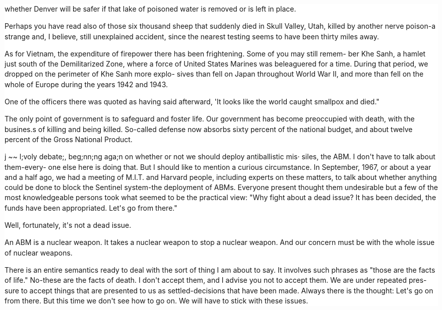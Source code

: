 whether Denver will be safer if that lake of poisoned 
water is removed or is left in place. 

Perhaps you have read also of those six thousand 
sheep that suddenly died in Skull Valley, Utah, killed 
by another nerve poison-a strange and, I believe, 
still unexplained accident, since the nearest testing 
seems to have been thirty miles away. 

As for Vietnam, the expenditure of firepower there 
has been frightening. Some of you may still remem-
ber Khe Sanh, a hamlet just south of the Demilitarized 
Zone, where a force of United States Marines was 
beleaguered for a time. During that period, we 
dropped on the perimeter of Khe Sanh more explo-
sives than fell on Japan throughout World War II, and 
more than fell on the whole of Europe during the 
years 1942 and 1943. 

One of the officers there was quoted as having said 
afterward, 'It looks like the world caught smallpox 
and died." 

The only point of government is to safeguard and 
foster life. Our government has become preoccupied 
with death, with the busines.s of killing and being 
killed. So-called defense now absorbs sixty percent 
of the national budget, and about twelve percent of 
the Gross National Product. 

j ~~ 
l;voly debate;, beg;nn;ng aga;n on 
whether or not we should deploy antiballistic mis· 
siles, the ABM. I don't have to talk about them-every-
one else here is doing that. But I should like to 
mention a curious circumstance. In September, 1967, 
or about a year and a half ago, we had a meeting of 
M.I.T. and Harvard people, including experts on 
these matters, to talk about whether anything could 
be done to block the Sentinel system-the deployment 
of ABMs. Everyone present thought them undesirable 
but a few of the most knowledgeable persons took 
what seemed to be the practical view: "Why fight 
about a dead issue? It has been decided, the funds 
have been appropriated. Let's go from there." 

Well, fortunately, it's not a dead issue. 

An ABM is a nuclear weapon. It takes a nuclear 
weapon to stop a nuclear weapon. And our concern 
must be with the whole issue of nuclear weapons. 

There is an entire semantics ready to deal with the 
sort of thing I am about to say. It involves such 
phrases as "those are the facts of life." No-these are 
the facts of death. I don't accept them, and I advise 
you not to accept them. We are under repeated pres-
sure to accept things that are presented to us as 
settled-decisions that have been made. Always there 
is the thought: Let's go on from there. But this time 
we don't see how to go on. We will have to stick with 
these issues. 
